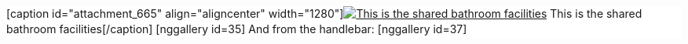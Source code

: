 [caption id="attachment_665" align="aligncenter" width="1280"]<a href="http://localhost/biking2paradise.com/2013/01/01/bicycle-diplomacy/img_2848/" rel="attachment wp-att-665"><img class="size-full wp-image-665" alt="This is the shared bathroom facilities" src="http://localhost/biking2paradise.com/wp-content/uploads/2012/12/IMG_2848.jpg" width="1280" height="960" /></a> This is the shared bathroom facilities[/caption] [nggallery id=35] And from the handlebar: [nggallery id=37]